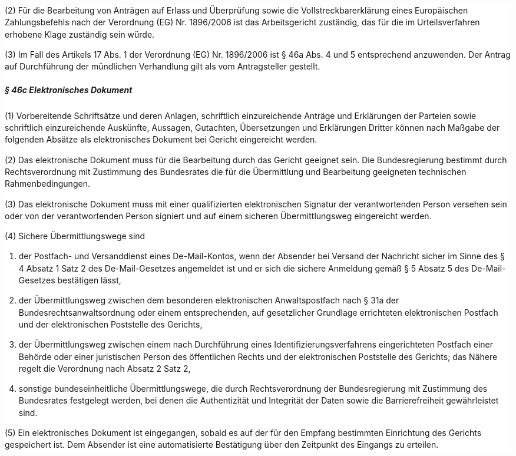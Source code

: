 (2) Für die Bearbeitung von Anträgen auf Erlass und Überprüfung sowie
die Vollstreckbarerklärung eines Europäischen Zahlungsbefehls nach der
Verordnung (EG) Nr. 1896/2006 ist das Arbeitsgericht zuständig, das
für die im Urteilsverfahren erhobene Klage zuständig sein würde.

(3) Im Fall des Artikels 17 Abs. 1 der Verordnung (EG) Nr. 1896/2006
ist § 46a Abs. 4 und 5 entsprechend anzuwenden. Der Antrag auf
Durchführung der mündlichen Verhandlung gilt als vom Antragsteller
gestellt.


##### § 46c Elektronisches Dokument

(1) Vorbereitende Schriftsätze und deren Anlagen, schriftlich
einzureichende Anträge und Erklärungen der Parteien sowie schriftlich
einzureichende Auskünfte, Aussagen, Gutachten, Übersetzungen und
Erklärungen Dritter können nach Maßgabe der folgenden Absätze als
elektronisches Dokument bei Gericht eingereicht werden.

(2) Das elektronische Dokument muss für die Bearbeitung durch das
Gericht geeignet sein. Die Bundesregierung bestimmt durch
Rechtsverordnung mit Zustimmung des Bundesrates die für die
Übermittlung und Bearbeitung geeigneten technischen Rahmenbedingungen.

(3) Das elektronische Dokument muss mit einer qualifizierten
elektronischen Signatur der verantwortenden Person versehen sein oder
von der verantwortenden Person signiert und auf einem sicheren
Übermittlungsweg eingereicht werden.

(4) Sichere Übermittlungswege sind

1.  der Postfach- und Versanddienst eines De-Mail-Kontos, wenn der
    Absender bei Versand der Nachricht sicher im Sinne des § 4 Absatz 1
    Satz 2 des De-Mail-Gesetzes angemeldet ist und er sich die sichere
    Anmeldung gemäß § 5 Absatz 5 des De-Mail-Gesetzes bestätigen lässt,


2.  der Übermittlungsweg zwischen dem besonderen elektronischen
    Anwaltspostfach nach § 31a der Bundesrechtsanwaltsordnung oder einem
    entsprechenden, auf gesetzlicher Grundlage errichteten elektronischen
    Postfach und der elektronischen Poststelle des Gerichts,


3.  der Übermittlungsweg zwischen einem nach Durchführung eines
    Identifizierungsverfahrens eingerichteten Postfach einer Behörde oder
    einer juristischen Person des öffentlichen Rechts und der
    elektronischen Poststelle des Gerichts; das Nähere regelt die
    Verordnung nach Absatz 2 Satz 2,


4.  sonstige bundeseinheitliche Übermittlungswege, die durch
    Rechtsverordnung der Bundesregierung mit Zustimmung des Bundesrates
    festgelegt werden, bei denen die Authentizität und Integrität der
    Daten sowie die Barrierefreiheit gewährleistet sind.




(5) Ein elektronisches Dokument ist eingegangen, sobald es auf der für
den Empfang bestimmten Einrichtung des Gerichts gespeichert ist. Dem
Absender ist eine automatisierte Bestätigung über den Zeitpunkt des
Eingangs zu erteilen.
